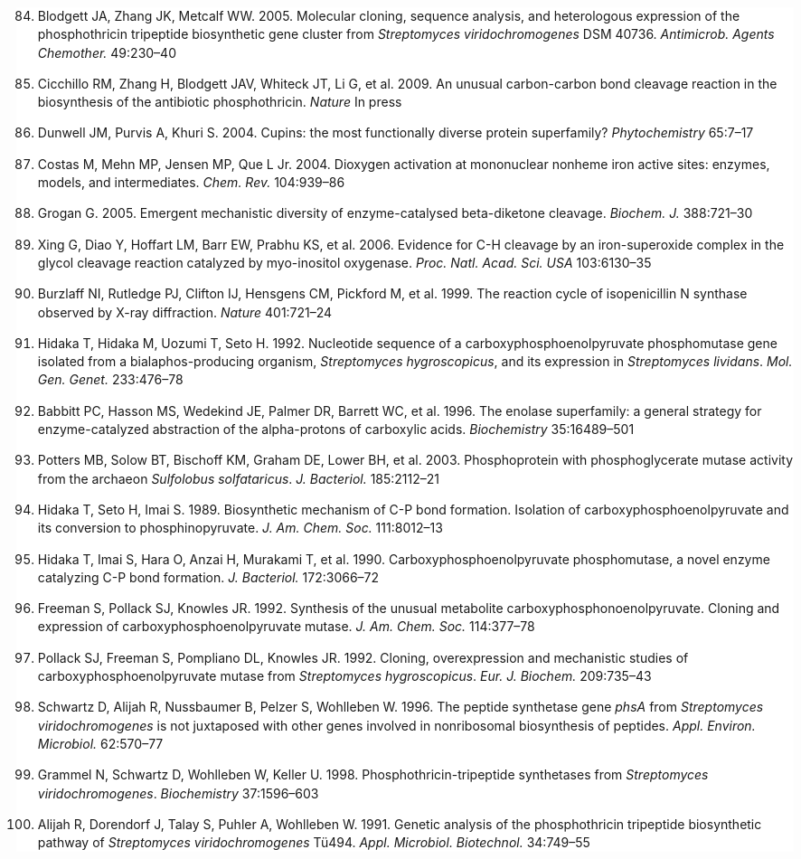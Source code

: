 84. Blodgett JA, Zhang JK, Metcalf WW. 2005. Molecular cloning, sequence analysis, and heterologous expression of the phosphothricin tripeptide biosynthetic gene cluster from *Streptomyces viridochromogenes* DSM 40736. *Antimicrob. Agents Chemother.* 49:230–40

85. Cicchillo RM, Zhang H, Blodgett JAV, Whiteck JT, Li G, et al. 2009. An unusual carbon-carbon bond cleavage reaction in the biosynthesis of the antibiotic phosphothricin. *Nature* In press

86. Dunwell JM, Purvis A, Khuri S. 2004. Cupins: the most functionally diverse protein superfamily? *Phytochemistry* 65:7–17

87. Costas M, Mehn MP, Jensen MP, Que L Jr. 2004. Dioxygen activation at mononuclear nonheme iron active sites: enzymes, models, and intermediates. *Chem. Rev.* 104:939–86

88. Grogan G. 2005. Emergent mechanistic diversity of enzyme-catalysed beta-diketone cleavage. *Biochem. J.* 388:721–30

89. Xing G, Diao Y, Hoffart LM, Barr EW, Prabhu KS, et al. 2006. Evidence for C-H cleavage by an iron-superoxide complex in the glycol cleavage reaction catalyzed by myo-inositol oxygenase. *Proc. Natl. Acad. Sci. USA* 103:6130–35

90. Burzlaff NI, Rutledge PJ, Clifton IJ, Hensgens CM, Pickford M, et al. 1999. The reaction cycle of isopenicillin N synthase observed by X-ray diffraction. *Nature* 401:721–24

91. Hidaka T, Hidaka M, Uozumi T, Seto H. 1992. Nucleotide sequence of a carboxyphosphoenolpyruvate phosphomutase gene isolated from a bialaphos-producing organism, *Streptomyces hygroscopicus*, and its expression in *Streptomyces lividans*. *Mol. Gen. Genet.* 233:476–78

92. Babbitt PC, Hasson MS, Wedekind JE, Palmer DR, Barrett WC, et al. 1996. The enolase superfamily: a general strategy for enzyme-catalyzed abstraction of the alpha-protons of carboxylic acids. *Biochemistry* 35:16489–501

93. Potters MB, Solow BT, Bischoff KM, Graham DE, Lower BH, et al. 2003. Phosphoprotein with phosphoglycerate mutase activity from the archaeon *Sulfolobus solfataricus*. *J. Bacteriol.* 185:2112–21

94. Hidaka T, Seto H, Imai S. 1989. Biosynthetic mechanism of C-P bond formation. Isolation of carboxyphosphoenolpyruvate and its conversion to phosphinopyruvate. *J. Am. Chem. Soc.* 111:8012–13

95. Hidaka T, Imai S, Hara O, Anzai H, Murakami T, et al. 1990. Carboxyphosphoenolpyruvate phosphomutase, a novel enzyme catalyzing C-P bond formation. *J. Bacteriol.* 172:3066–72

96. Freeman S, Pollack SJ, Knowles JR. 1992. Synthesis of the unusual metabolite carboxyphosphonoenolpyruvate. Cloning and expression of carboxyphosphoenolpyruvate mutase. *J. Am. Chem. Soc.* 114:377–78

97. Pollack SJ, Freeman S, Pompliano DL, Knowles JR. 1992. Cloning, overexpression and mechanistic studies of carboxyphosphoenolpyruvate mutase from *Streptomyces hygroscopicus*. *Eur. J. Biochem.* 209:735–43

98. Schwartz D, Alijah R, Nussbaumer B, Pelzer S, Wohlleben W. 1996. The peptide synthetase gene *phsA* from *Streptomyces viridochromogenes* is not juxtaposed with other genes involved in nonribosomal biosynthesis of peptides. *Appl. Environ. Microbiol.* 62:570–77

99. Grammel N, Schwartz D, Wohlleben W, Keller U. 1998. Phosphothricin-tripeptide synthetases from *Streptomyces viridochromogenes*. *Biochemistry* 37:1596–603

100. Alijah R, Dorendorf J, Talay S, Puhler A, Wohlleben W. 1991. Genetic analysis of the phosphothricin tripeptide biosynthetic pathway of *Streptomyces viridochromogenes* Tü494. *Appl. Microbiol. Biotechnol.* 34:749–55
